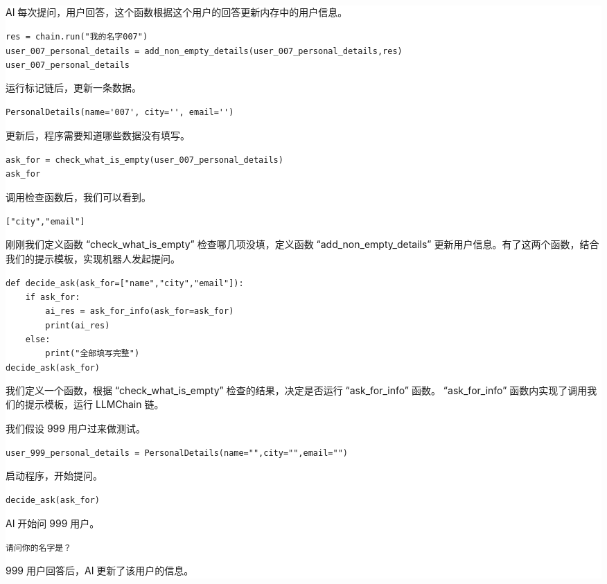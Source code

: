 AI 每次提问，用户回答，这个函数根据这个用户的回答更新内存中的用户信息。

```
res = chain.run("我的名字007") 
user_007_personal_details = add_non_empty_details(user_007_personal_details,res)
user_007_personal_details
```

运行标记链后，更新一条数据。

```
PersonalDetails(name='007', city='', email='')
```

更新后，程序需要知道哪些数据没有填写。

```
ask_for = check_what_is_empty(user_007_personal_details)
ask_for
```

调用检查函数后，我们可以看到。

```
["city","email"]
```

刚刚我们定义函数 “check_what_is_empty” 检查哪几项没填，定义函数 “add_non_empty_details” 更新用户信息。有了这两个函数，结合我们的提示模板，实现机器人发起提问。

```
def decide_ask(ask_for=["name","city","email"]):
    if ask_for:
        ai_res = ask_for_info(ask_for=ask_for)
        print(ai_res)
    else:
        print("全部填写完整")
decide_ask(ask_for)  
```
我们定义一个函数，根据 “check_what_is_empty” 检查的结果，决定是否运行 “ask_for_info” 函数。 “ask_for_info” 函数内实现了调用我们的提示模板，运行 LLMChain 链。

我们假设 999 用户过来做测试。

```
user_999_personal_details = PersonalDetails(name="",city="",email="")
```

启动程序，开始提问。

```
decide_ask(ask_for)
```
AI 开始问 999 用户。

```
请问你的名字是？
```

999 用户回答后，AI 更新了该用户的信息。
